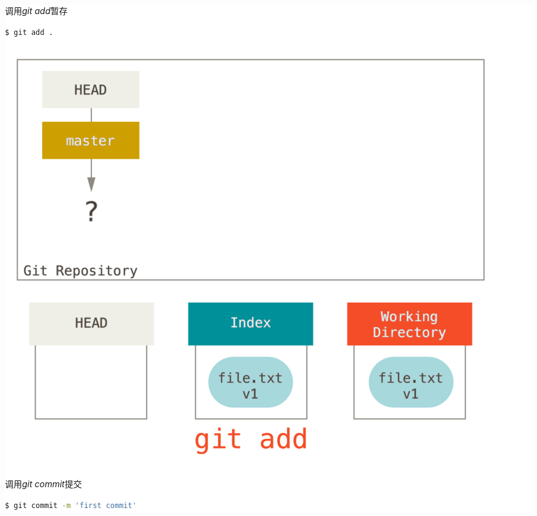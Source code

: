 调用*git add*暂存
```sh
$ git add .
```
![git add后的三颗树](rc/three-tree-git-add.png)

调用*git commit*提交
```sh
$ git commit -m 'first commit'
```